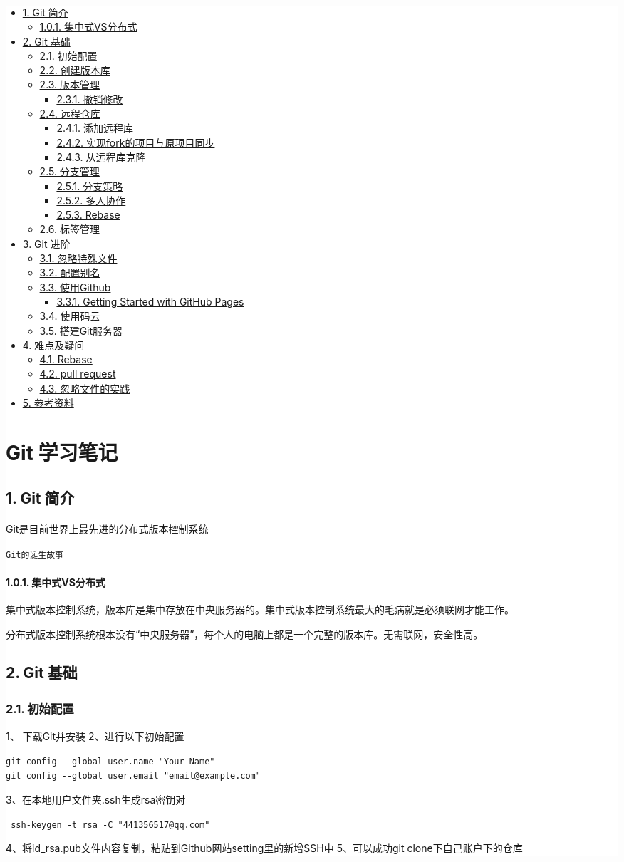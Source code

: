 

- [1. Git 简介](#1-git-简介)
    - [1.0.1. 集中式VS分布式](#101-集中式vs分布式)
- [2. Git 基础](#2-git-基础)
  - [2.1. 初始配置](#21-初始配置)
  - [2.2. 创建版本库](#22-创建版本库)
  - [2.3. 版本管理](#23-版本管理)
    - [2.3.1. 撤销修改](#231-撤销修改)
  - [2.4. 远程仓库](#24-远程仓库)
    - [2.4.1. 添加远程库](#241-添加远程库)
    - [2.4.2. 实现fork的项目与原项目同步](#242-实现fork的项目与原项目同步)
    - [2.4.3. 从远程库克隆](#243-从远程库克隆)
  - [2.5. 分支管理](#25-分支管理)
    - [2.5.1. 分支策略](#251-分支策略)
    - [2.5.2. 多人协作](#252-多人协作)
    - [2.5.3. Rebase](#253-rebase)
  - [2.6. 标签管理](#26-标签管理)
- [3. Git 进阶](#3-git-进阶)
  - [3.1. 忽略特殊文件](#31-忽略特殊文件)
  - [3.2. 配置别名](#32-配置别名)
  - [3.3. 使用Github](#33-使用github)
    - [3.3.1. Getting Started with GitHub Pages](#331-getting-started-with-github-pages)
  - [3.4. 使用码云](#34-使用码云)
  - [3.5. 搭建Git服务器](#35-搭建git服务器)
- [4. 难点及疑问](#4-难点及疑问)
  - [4.1. Rebase](#41-rebase)
  - [4.2. pull request](#42-pull-request)
  - [4.3. 忽略文件的实践](#43-忽略文件的实践)
- [5. 参考资料](#5-参考资料)


# Git 学习笔记

## 1. Git 简介

Git是目前世界上最先进的分布式版本控制系统

    Git的诞生故事

#### 1.0.1. 集中式VS分布式

集中式版本控制系统，版本库是集中存放在中央服务器的。集中式版本控制系统最大的毛病就是必须联网才能工作。

分布式版本控制系统根本没有“中央服务器”，每个人的电脑上都是一个完整的版本库。无需联网，安全性高。

## 2. Git 基础

### 2.1. 初始配置
1、 下载Git并安装
2、进行以下初始配置
```
git config --global user.name "Your Name"
git config --global user.email "email@example.com"
```
3、在本地用户文件夹.ssh生成rsa密钥对
```
 ssh-keygen -t rsa -C "441356517@qq.com"
```
4、将id_rsa.pub文件内容复制，粘贴到Github网站setting里的新增SSH中
5、可以成功git clone下自己账户下的仓库
